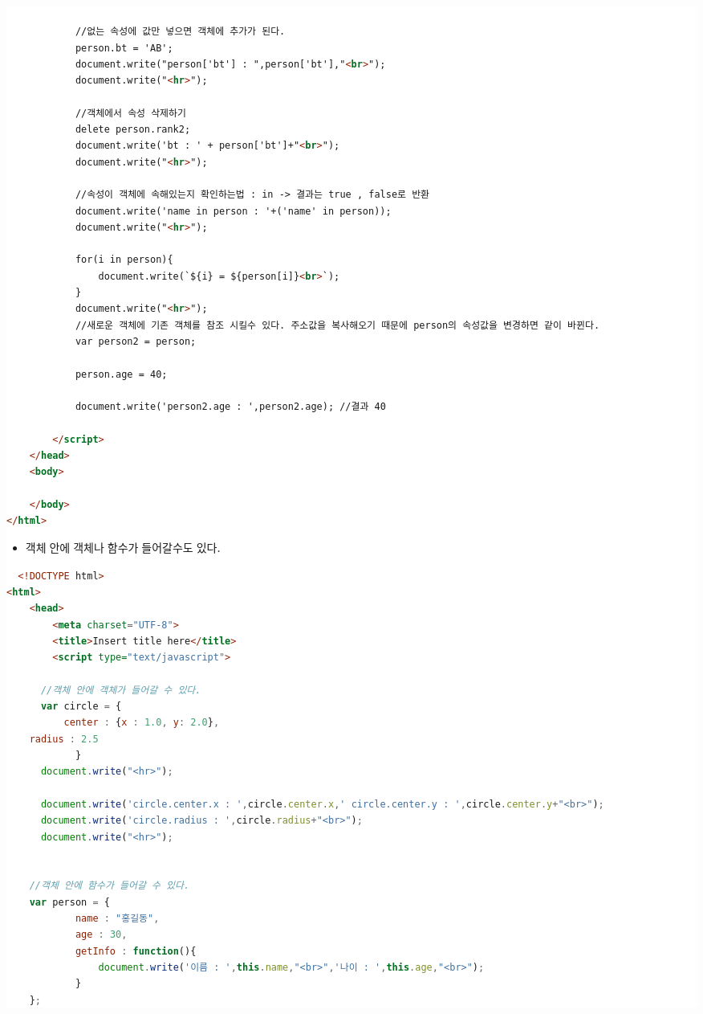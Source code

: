 ```html
			
			//없는 속성에 값만 넣으면 객체에 추가가 된다.
			person.bt = 'AB';
			document.write("person['bt'] : ",person['bt'],"<br>");
			document.write("<hr>");
			
			//객체에서 속성 삭제하기
			delete person.rank2;
			document.write('bt : ' + person['bt']+"<br>");
			document.write("<hr>");
			
			//속성이 객체에 속해있는지 확인하는법 : in -> 결과는 true , false로 반환
			document.write('name in person : '+('name' in person));
			document.write("<hr>");
			
			for(i in person){
				document.write(`${i} = ${person[i]}<br>`);
			}
			document.write("<hr>");
			//새로운 객체에 기존 객체를 참조 시킬수 있다. 주소값을 복사해오기 때문에 person의 속성값을 변경하면 같이 바뀐다.
			var person2 = person;
			
			person.age = 40;
			
			document.write('person2.age : ',person2.age); //결과 40
			
		</script>
	</head>
	<body>
	
	</body>
</html>
```
- 객체 안에 객체나 함수가 들어갈수도 있다.
```html
  <!DOCTYPE html>
<html>
	<head>
		<meta charset="UTF-8">
		<title>Insert title here</title>
		<script type="text/javascript">
    
      //객체 안에 객체가 들어갈 수 있다.
      var circle = {
          center : {x : 1.0, y: 2.0},
	radius : 2.5
			}
      document.write("<hr>");

      document.write('circle.center.x : ',circle.center.x,' circle.center.y : ',circle.center.y+"<br>");
      document.write('circle.radius : ',circle.radius+"<br>");
      document.write("<hr>");
		
		
	//객체 안에 함수가 들어갈 수 있다.
	var person = {
			name : "홍길동",
			age : 30,
			getInfo : function(){
				document.write('이름 : ',this.name,"<br>",'나이 : ',this.age,"<br>");
			}
	};
```